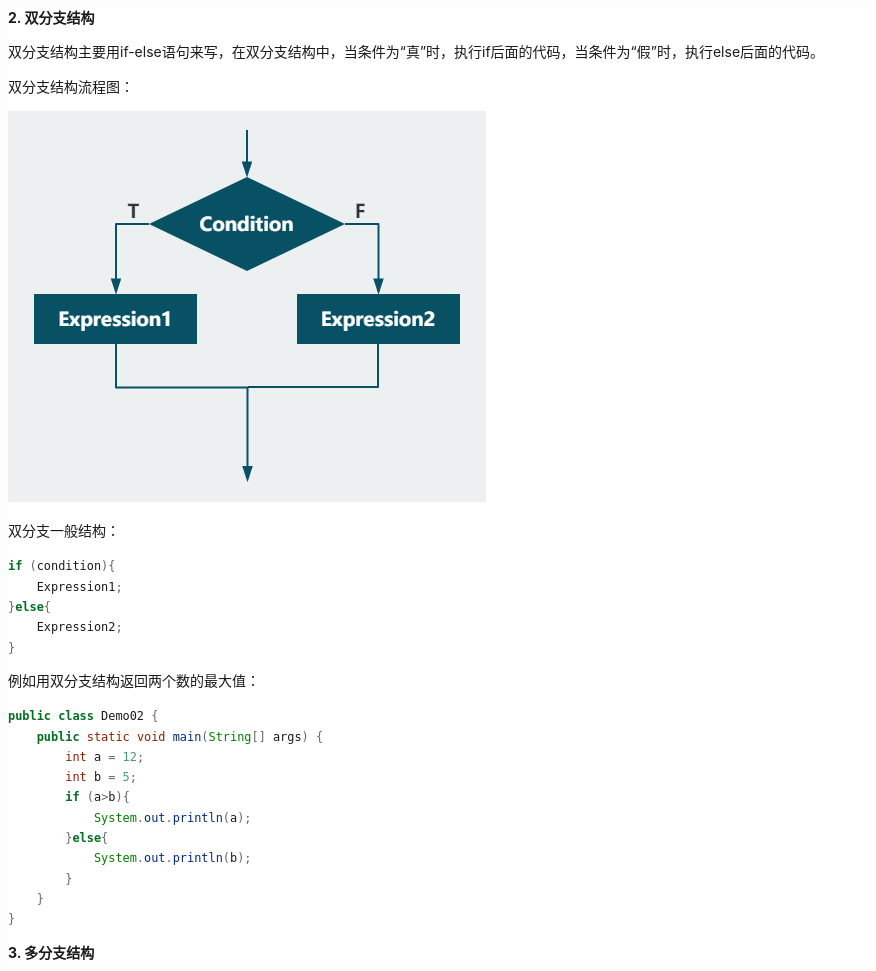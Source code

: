 **2. 双分支结构**

双分支结构主要用if-else语句来写，在双分支结构中，当条件为“真”时，执行if后面的代码，当条件为“假”时，执行else后面的代码。

双分支结构流程图：

 ![0003](0003.PNG)

双分支一般结构：

```java
if (condition){
	Expression1;
}else{
	Expression2;
}
```

例如用双分支结构返回两个数的最大值：

```java
public class Demo02 {
	public static void main(String[] args) {
		int a = 12;
		int b = 5;
		if (a>b){
			System.out.println(a);
		}else{
			System.out.println(b);
		}
	}
}
```

**3. 多分支结构**
